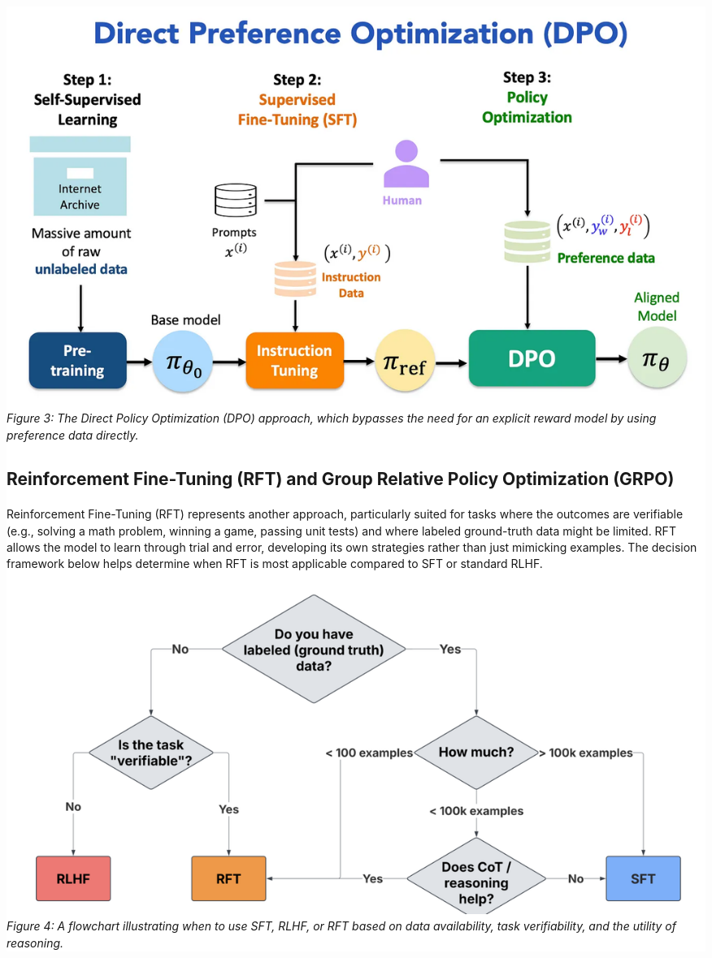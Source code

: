 ![Direct Policy Optimization (DPO) Process](images/DPO1.png)
*Figure 3: The Direct Policy Optimization (DPO) approach, which bypasses the need for an explicit reward model by using preference data directly.*

## Reinforcement Fine-Tuning (RFT) and Group Relative Policy Optimization (GRPO)

Reinforcement Fine-Tuning (RFT) represents another approach, particularly suited for tasks where the outcomes are verifiable (e.g., solving a math problem, winning a game, passing unit tests) and where labeled ground-truth data might be limited. RFT allows the model to learn through trial and error, developing its own strategies rather than just mimicking examples. The decision framework below helps determine when RFT is most applicable compared to SFT or standard RLHF.

![Decision Framework for Fine-Tuning Methods](images/When%20to%20use%20RFT.png)
*Figure 4: A flowchart illustrating when to use SFT, RLHF, or RFT based on data availability, task verifiability, and the utility of reasoning.*
